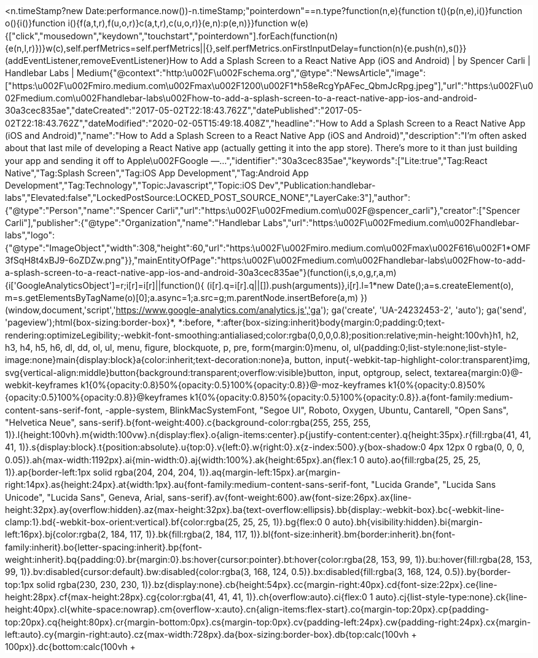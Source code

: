 <n.timeStamp?new Date:performance.now())-n.timeStamp;"pointerdown"==n.type?function(n,e){function t(){p(n,e),i()}function o(){i()}function i(){f(a,t,r),f(u,o,r)}c(a,t,r),c(u,o,r)}(e,n):p(e,n)}}function w(e){\["click","mousedown","keydown","touchstart","pointerdown"\].forEach(function(n){e(n,l,r)})}w(c),self.perfMetrics=self.perfMetrics||{},self.perfMetrics.onFirstInputDelay=function(n){e.push(n),s()}}(addEventListener,removeEventListener)How to Add a Splash Screen to a React Native App (iOS and Android) | by Spencer Carli | Handlebar Labs | Medium{"@context":"http:\\u002F\\u002Fschema.org","@type":"NewsArticle","image":\["https:\\u002F\\u002Fmiro.medium.com\\u002Fmax\\u002F1200\\u002F1\*h58eRcgYpAFec\_QbmJcRpg.jpeg"\],"url":"https:\\u002F\\u002Fmedium.com\\u002Fhandlebar-labs\\u002Fhow-to-add-a-splash-screen-to-a-react-native-app-ios-and-android-30a3cec835ae","dateCreated":"2017-05-02T22:18:43.762Z","datePublished":"2017-05-02T22:18:43.762Z","dateModified":"2020-02-05T15:49:18.408Z","headline":"How to Add a Splash Screen to a React Native App (iOS and Android)","name":"How to Add a Splash Screen to a React Native App (iOS and Android)","description":"I’m often asked about that last mile of developing a React Native app (actually getting it into the app store). There’s more to it than just building your app and sending it off to Apple\\u002FGoogle —…","identifier":"30a3cec835ae","keywords":\["Lite:true","Tag:React Native","Tag:Splash Screen","Tag:iOS App Development","Tag:Android App Development","Tag:Technology","Topic:Javascript","Topic:iOS Dev","Publication:handlebar-labs","Elevated:false","LockedPostSource:LOCKED\_POST\_SOURCE\_NONE","LayerCake:3"\],"author":{"@type":"Person","name":"Spencer Carli","url":"https:\\u002F\\u002Fmedium.com\\u002F@spencer\_carli"},"creator":\["Spencer Carli"\],"publisher":{"@type":"Organization","name":"Handlebar Labs","url":"https:\\u002F\\u002Fmedium.com\\u002Fhandlebar-labs","logo":{"@type":"ImageObject","width":308,"height":60,"url":"https:\\u002F\\u002Fmiro.medium.com\\u002Fmax\\u002F616\\u002F1\*OMF3fSqH8t4xBJ9-6oZDZw.png"}},"mainEntityOfPage":"https:\\u002F\\u002Fmedium.com\\u002Fhandlebar-labs\\u002Fhow-to-add-a-splash-screen-to-a-react-native-app-ios-and-android-30a3cec835ae"}(function(i,s,o,g,r,a,m){i\['GoogleAnalyticsObject'\]=r;i\[r\]=i\[r\]||function(){ (i\[r\].q=i\[r\].q||\[\]).push(arguments)},i\[r\].l=1\*new Date();a=s.createElement(o), m=s.getElementsByTagName(o)\[0\];a.async=1;a.src=g;m.parentNode.insertBefore(a,m) })(window,document,'script','https://www.google-analytics.com/analytics.js','ga'); ga('create', 'UA-24232453-2', 'auto'); ga('send', 'pageview');html{box-sizing:border-box}\*, \*:before, \*:after{box-sizing:inherit}body{margin:0;padding:0;text-rendering:optimizeLegibility;-webkit-font-smoothing:antialiased;color:rgba(0,0,0,0.8);position:relative;min-height:100vh}h1, h2, h3, h4, h5, h6, dl, dd, ol, ul, menu, figure, blockquote, p, pre, form{margin:0}menu, ol, ul{padding:0;list-style:none;list-style-image:none}main{display:block}a{color:inherit;text-decoration:none}a, button, input{-webkit-tap-highlight-color:transparent}img, svg{vertical-align:middle}button{background:transparent;overflow:visible}button, input, optgroup, select, textarea{margin:0}@-webkit-keyframes k1{0%{opacity:0.8}50%{opacity:0.5}100%{opacity:0.8}}@-moz-keyframes k1{0%{opacity:0.8}50%{opacity:0.5}100%{opacity:0.8}}@keyframes k1{0%{opacity:0.8}50%{opacity:0.5}100%{opacity:0.8}}.a{font-family:medium-content-sans-serif-font, -apple-system, BlinkMacSystemFont, "Segoe UI", Roboto, Oxygen, Ubuntu, Cantarell, "Open Sans", "Helvetica Neue", sans-serif}.b{font-weight:400}.c{background-color:rgba(255, 255, 255, 1)}.l{height:100vh}.m{width:100vw}.n{display:flex}.o{align-items:center}.p{justify-content:center}.q{height:35px}.r{fill:rgba(41, 41, 41, 1)}.s{display:block}.t{position:absolute}.u{top:0}.v{left:0}.w{right:0}.x{z-index:500}.y{box-shadow:0 4px 12px 0 rgba(0, 0, 0, 0.05)}.ah{max-width:1192px}.ai{min-width:0}.aj{width:100%}.ak{height:65px}.an{flex:1 0 auto}.ao{fill:rgba(25, 25, 25, 1)}.ap{border-left:1px solid rgba(204, 204, 204, 1)}.aq{margin-left:15px}.ar{margin-right:14px}.as{height:24px}.at{width:1px}.au{font-family:medium-content-sans-serif-font, "Lucida Grande", "Lucida Sans Unicode", "Lucida Sans", Geneva, Arial, sans-serif}.av{font-weight:600}.aw{font-size:26px}.ax{line-height:32px}.ay{overflow:hidden}.az{max-height:32px}.ba{text-overflow:ellipsis}.bb{display:-webkit-box}.bc{-webkit-line-clamp:1}.bd{-webkit-box-orient:vertical}.bf{color:rgba(25, 25, 25, 1)}.bg{flex:0 0 auto}.bh{visibility:hidden}.bi{margin-left:16px}.bj{color:rgba(2, 184, 117, 1)}.bk{fill:rgba(2, 184, 117, 1)}.bl{font-size:inherit}.bm{border:inherit}.bn{font-family:inherit}.bo{letter-spacing:inherit}.bp{font-weight:inherit}.bq{padding:0}.br{margin:0}.bs:hover{cursor:pointer}.bt:hover{color:rgba(28, 153, 99, 1)}.bu:hover{fill:rgba(28, 153, 99, 1)}.bv:disabled{cursor:default}.bw:disabled{color:rgba(3, 168, 124, 0.5)}.bx:disabled{fill:rgba(3, 168, 124, 0.5)}.by{border-top:1px solid rgba(230, 230, 230, 1)}.bz{display:none}.cb{height:54px}.cc{margin-right:40px}.cd{font-size:22px}.ce{line-height:28px}.cf{max-height:28px}.cg{color:rgba(41, 41, 41, 1)}.ch{overflow:auto}.ci{flex:0 1 auto}.cj{list-style-type:none}.ck{line-height:40px}.cl{white-space:nowrap}.cm{overflow-x:auto}.cn{align-items:flex-start}.co{margin-top:20px}.cp{padding-top:20px}.cq{height:80px}.cr{margin-bottom:0px}.cs{margin-top:0px}.cv{padding-left:24px}.cw{padding-right:24px}.cx{margin-left:auto}.cy{margin-right:auto}.cz{max-width:728px}.da{box-sizing:border-box}.db{top:calc(100vh + 100px)}.dc{bottom:calc(100vh +